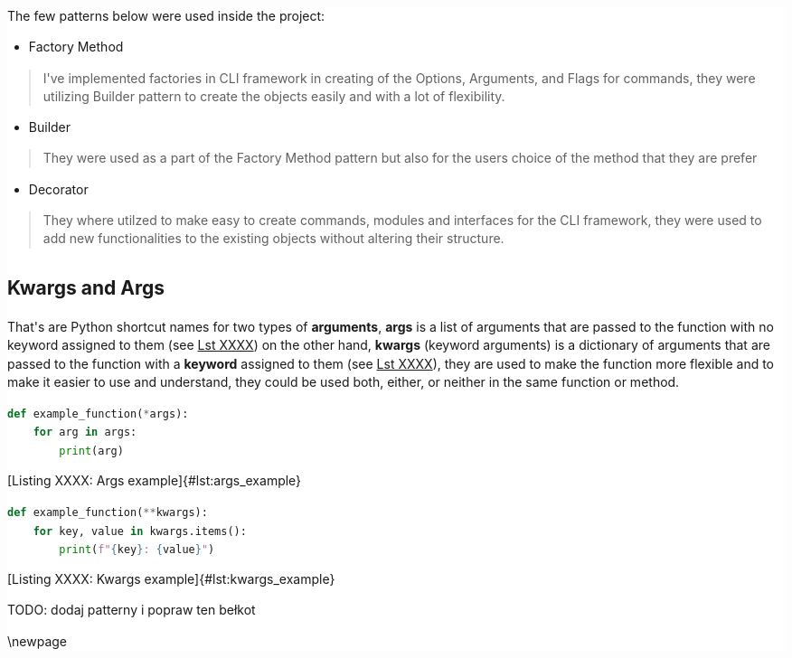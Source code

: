 The few patterns below were used inside the project:

- Factory Method

> I've implemented factories in CLI framework in creating of the Options, Arguments, and Flags for commands, they were utilizing Builder pattern to create the objects easily and with a lot of flexibility.

- Builder

> They were used as a part of the Factory Method pattern but also for the users choice of the method that they are prefer

- Decorator

> They where utilzed to make easy to create commands, modules and interfaces for the CLI framework, they were used to add new functionalities to the existing objects without altering their structure.


## Kwargs and Args
That's are Python shortcut names for two types of **arguments**, **args** is a list of arguments that are passed to the function with no keyword assigned to them (see [Lst XXXX](#lst:args_example)) on the other hand, **kwargs** (keyword arguments) is a dictionary of arguments that are passed to the function with a **keyword** assigned to them (see [Lst XXXX](#lst:kwargs_example)), they are used to make the function more flexible and to make it easier to use and understand, they could be used both, either, or neither in the same function or method.

```python
def example_function(*args):
    for arg in args:
        print(arg)
```
[Listing XXXX: Args example]{#lst:args_example}

```python
def example_function(**kwargs):
    for key, value in kwargs.items():
        print(f"{key}: {value}")
```
[Listing XXXX: Kwargs example]{#lst:kwargs_example}

TODO: dodaj patterny i popraw ten bełkot












\newpage










